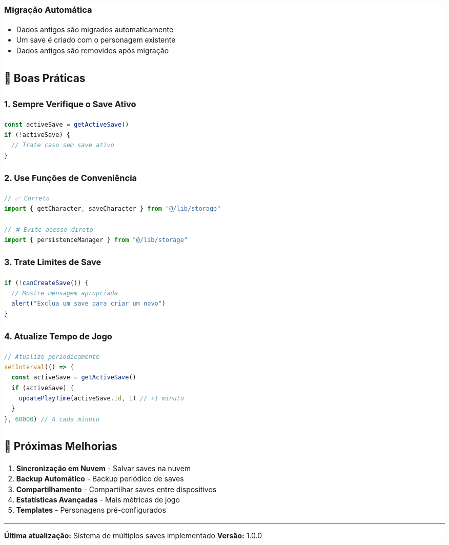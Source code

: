 ### Migração Automática
- Dados antigos são migrados automaticamente
- Um save é criado com o personagem existente
- Dados antigos são removidos após migração

## 📝 Boas Práticas

### 1. Sempre Verifique o Save Ativo
```typescript
const activeSave = getActiveSave()
if (!activeSave) {
  // Trate caso sem save ativo
}
```

### 2. Use Funções de Conveniência
```typescript
// ✅ Correto
import { getCharacter, saveCharacter } from "@/lib/storage"

// ❌ Evite acesso direto
import { persistenceManager } from "@/lib/storage"
```

### 3. Trate Limites de Save
```typescript
if (!canCreateSave()) {
  // Mostre mensagem apropriada
  alert("Exclua um save para criar um novo")
}
```

### 4. Atualize Tempo de Jogo
```typescript
// Atualize periodicamente
setInterval(() => {
  const activeSave = getActiveSave()
  if (activeSave) {
    updatePlayTime(activeSave.id, 1) // +1 minuto
  }
}, 60000) // A cada minuto
```

## 🔮 Próximas Melhorias

1. **Sincronização em Nuvem** - Salvar saves na nuvem
2. **Backup Automático** - Backup periódico de saves
3. **Compartilhamento** - Compartilhar saves entre dispositivos
4. **Estatísticas Avançadas** - Mais métricas de jogo
5. **Templates** - Personagens pré-configurados

---

**Última atualização:** Sistema de múltiplos saves implementado
**Versão:** 1.0.0 